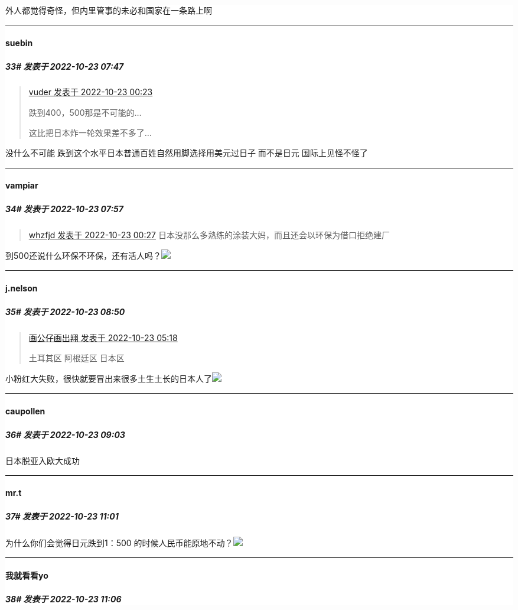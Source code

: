 外人都觉得奇怪，但内里管事的未必和国家在一条路上啊

*****

####  suebin  
##### 33#       发表于 2022-10-23 07:47

<blockquote><a href="httphttps://bbs.saraba1st.com/2b/forum.php?mod=redirect&amp;goto=findpost&amp;pid=58048126&amp;ptid=2101028" target="_blank">vuder 发表于 2022-10-23 00:23</a>

跌到400，500那是不可能的…

这比把日本炸一轮效果差不多了…</blockquote>
没什么不可能 跌到这个水平日本普通百姓自然用脚选择用美元过日子 而不是日元 国际上见怪不怪了

*****

####  vampiar  
##### 34#       发表于 2022-10-23 07:57

<blockquote><a href="httphttps://bbs.saraba1st.com/2b/forum.php?mod=redirect&amp;goto=findpost&amp;pid=58048164&amp;ptid=2101028" target="_blank">whzfjd 发表于 2022-10-23 00:27</a>
日本没那么多熟练的涂装大妈，而且还会以环保为借口拒绝建厂</blockquote>
到500还说什么环保不环保，还有活人吗？<img src="https://static.saraba1st.com/image/smiley/face2017/067.png" referrerpolicy="no-referrer">

*****

####  j.nelson  
##### 35#       发表于 2022-10-23 08:50

<blockquote><a href="httphttps://bbs.saraba1st.com/2b/forum.php?mod=redirect&amp;goto=findpost&amp;pid=58049220&amp;ptid=2101028" target="_blank">画公仔画出翔 发表于 2022-10-23 05:18</a>

土耳其区 阿根廷区 日本区</blockquote>
小粉红大失败，很快就要冒出来很多土生土长的日本人了<img src="https://static.saraba1st.com/image/smiley/face2017/067.png" referrerpolicy="no-referrer">

*****

####  caupollen  
##### 36#       发表于 2022-10-23 09:03

日本脱亚入欧大成功

*****

####  mr.t  
##### 37#       发表于 2022-10-23 11:01

为什么你们会觉得日元跌到1：500 的时候人民币能原地不动？<img src="https://static.saraba1st.com/image/smiley/face2017/001.png" referrerpolicy="no-referrer">

*****

####  我就看看yo  
##### 38#       发表于 2022-10-23 11:06
